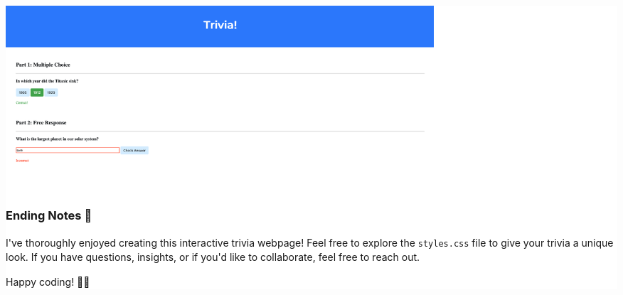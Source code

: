 <img src="https://github.com/bashubb/CS50x/blob/main/trivia%20sample.png" width="70%" height="70%">

### Ending Notes 🚀

I've thoroughly enjoyed creating this interactive trivia webpage! Feel free to explore the `styles.css` file to give your trivia a unique look. If you have questions, insights, or if you'd like to collaborate, feel free to reach out.

Happy coding! 🚀🧠
